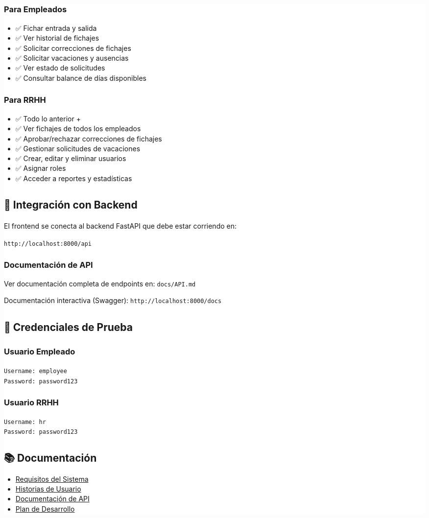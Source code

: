 ### Para Empleados
- ✅ Fichar entrada y salida
- ✅ Ver historial de fichajes
- ✅ Solicitar correcciones de fichajes
- ✅ Solicitar vacaciones y ausencias
- ✅ Ver estado de solicitudes
- ✅ Consultar balance de días disponibles

### Para RRHH
- ✅ Todo lo anterior +
- ✅ Ver fichajes de todos los empleados
- ✅ Aprobar/rechazar correcciones de fichajes
- ✅ Gestionar solicitudes de vacaciones
- ✅ Crear, editar y eliminar usuarios
- ✅ Asignar roles
- ✅ Acceder a reportes y estadísticas

## 🔌 Integración con Backend

El frontend se conecta al backend FastAPI que debe estar corriendo en:
```
http://localhost:8000/api
```

### Documentación de API
Ver documentación completa de endpoints en: `docs/API.md`

Documentación interactiva (Swagger): `http://localhost:8000/docs`

## 👥 Credenciales de Prueba

### Usuario Empleado
```
Username: employee
Password: password123
```

### Usuario RRHH
```
Username: hr
Password: password123
```

## 📚 Documentación

- [Requisitos del Sistema](docs/REQUISITOS.md)
- [Historias de Usuario](docs/HISTORIAS-USUARIO.md)
- [Documentación de API](docs/API.md)
- [Plan de Desarrollo](docs/PLAN-DESARROLLO.md)

